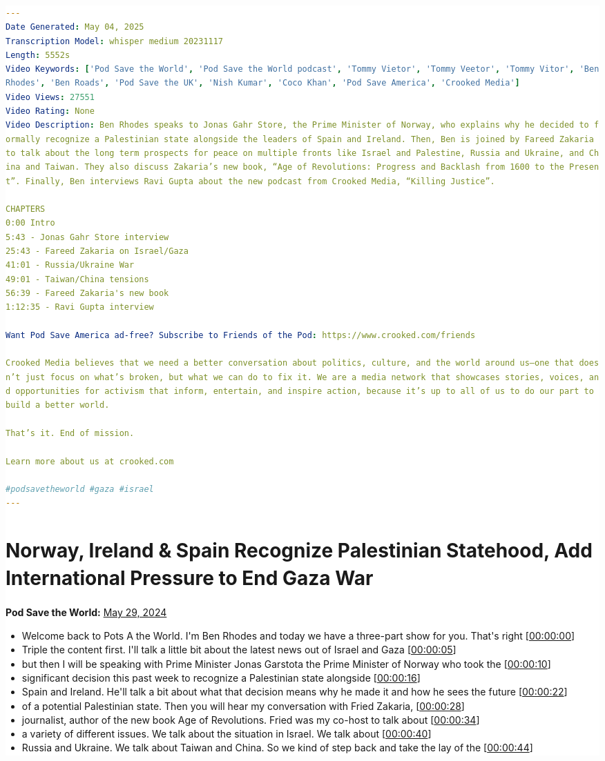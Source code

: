 ```yaml
---
Date Generated: May 04, 2025
Transcription Model: whisper medium 20231117
Length: 5552s
Video Keywords: ['Pod Save the World', 'Pod Save the World podcast', 'Tommy Vietor', 'Tommy Veetor', 'Tommy Vitor', 'Ben Rhodes', 'Ben Roads', 'Pod Save the UK', 'Nish Kumar', 'Coco Khan', 'Pod Save America', 'Crooked Media']
Video Views: 27551
Video Rating: None
Video Description: Ben Rhodes speaks to Jonas Gahr Store, the Prime Minister of Norway, who explains why he decided to formally recognize a Palestinian state alongside the leaders of Spain and Ireland. Then, Ben is joined by Fareed Zakaria to talk about the long term prospects for peace on multiple fronts like Israel and Palestine, Russia and Ukraine, and China and Taiwan. They also discuss Zakaria’s new book, “Age of Revolutions: Progress and Backlash from 1600 to the Present”. Finally, Ben interviews Ravi Gupta about the new podcast from Crooked Media, “Killing Justice”.

CHAPTERS
0:00 Intro
5:43 - Jonas Gahr Store interview 
25:43 - Fareed Zakaria on Israel/Gaza 
41:01 - Russia/Ukraine War 
49:01 - Taiwan/China tensions
56:39 - Fareed Zakaria's new book
1:12:35 - Ravi Gupta interview 

Want Pod Save America ad-free? Subscribe to Friends of the Pod: https://www.crooked.com/friends

Crooked Media believes that we need a better conversation about politics, culture, and the world around us—one that doesn’t just focus on what’s broken, but what we can do to fix it. We are a media network that showcases stories, voices, and opportunities for activism that inform, entertain, and inspire action, because it’s up to all of us to do our part to build a better world.

That’s it. End of mission.

Learn more about us at crooked.com

#podsavetheworld #gaza #israel
---
```


# Norway, Ireland & Spain Recognize Palestinian Statehood, Add International Pressure to End Gaza War
**Pod Save the World:** [May 29, 2024](https://www.youtube.com/watch?v=4Y6PdjoMoz4)
*  Welcome back to Pots A the World. I'm Ben Rhodes and today we have a three-part show for you. That's right [[00:00:00](https://www.youtube.com/watch?v=4Y6PdjoMoz4&t=0.0s)]
*  Triple the content first. I'll talk a little bit about the latest news out of Israel and Gaza [[00:00:05](https://www.youtube.com/watch?v=4Y6PdjoMoz4&t=5.6000000000000005s)]
*  but then I will be speaking with Prime Minister Jonas Garstota the Prime Minister of Norway who took the [[00:00:10](https://www.youtube.com/watch?v=4Y6PdjoMoz4&t=10.48s)]
*  significant decision this past week to recognize a Palestinian state alongside [[00:00:16](https://www.youtube.com/watch?v=4Y6PdjoMoz4&t=16.8s)]
*  Spain and Ireland. He'll talk a bit about what that decision means why he made it and how he sees the future [[00:00:22](https://www.youtube.com/watch?v=4Y6PdjoMoz4&t=22.48s)]
*  of a potential Palestinian state. Then you will hear my conversation with Fried Zakaria, [[00:00:28](https://www.youtube.com/watch?v=4Y6PdjoMoz4&t=28.32s)]
*  journalist, author of the new book Age of Revolutions. Fried was my co-host to talk about [[00:00:34](https://www.youtube.com/watch?v=4Y6PdjoMoz4&t=34.4s)]
*  a variety of different issues. We talk about the situation in Israel. We talk about [[00:00:40](https://www.youtube.com/watch?v=4Y6PdjoMoz4&t=40.08s)]
*  Russia and Ukraine. We talk about Taiwan and China. So we kind of step back and take the lay of the [[00:00:44](https://www.youtube.com/watch?v=4Y6PdjoMoz4&t=44.72s)]